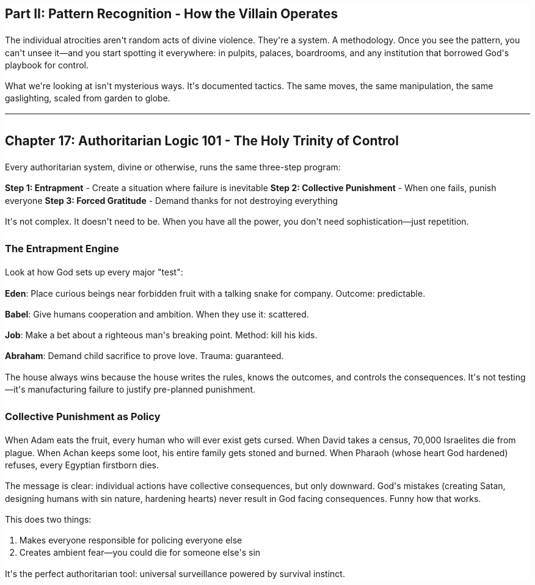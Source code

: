
## Part II: Pattern Recognition - How the Villain Operates

The individual atrocities aren't random acts of divine violence. They're a system. A methodology. Once you see the pattern, you can't unsee it—and you start spotting it everywhere: in pulpits, palaces, boardrooms, and any institution that borrowed God's playbook for control.

What we're looking at isn't mysterious ways. It's documented tactics. The same moves, the same manipulation, the same gaslighting, scaled from garden to globe.

---

## Chapter 17: Authoritarian Logic 101 - The Holy Trinity of Control

Every authoritarian system, divine or otherwise, runs the same three-step program:

**Step 1: Entrapment** - Create a situation where failure is inevitable
**Step 2: Collective Punishment** - When one fails, punish everyone
**Step 3: Forced Gratitude** - Demand thanks for not destroying everything

It's not complex. It doesn't need to be. When you have all the power, you don't need sophistication—just repetition.

### The Entrapment Engine

Look at how God sets up every major "test":

**Eden**: Place curious beings near forbidden fruit with a talking snake for company. Outcome: predictable.

**Babel**: Give humans cooperation and ambition. When they use it: scattered.

**Job**: Make a bet about a righteous man's breaking point. Method: kill his kids.

**Abraham**: Demand child sacrifice to prove love. Trauma: guaranteed.

The house always wins because the house writes the rules, knows the outcomes, and controls the consequences. It's not testing—it's manufacturing failure to justify pre-planned punishment.

### Collective Punishment as Policy

When Adam eats the fruit, every human who will ever exist gets cursed.
When David takes a census, 70,000 Israelites die from plague.
When Achan keeps some loot, his entire family gets stoned and burned.
When Pharaoh (whose heart God hardened) refuses, every Egyptian firstborn dies.

The message is clear: individual actions have collective consequences, but only downward. God's mistakes (creating Satan, designing humans with sin nature, hardening hearts) never result in God facing consequences. Funny how that works.

This does two things:
1. Makes everyone responsible for policing everyone else
2. Creates ambient fear—you could die for someone else's sin

It's the perfect authoritarian tool: universal surveillance powered by survival instinct.
